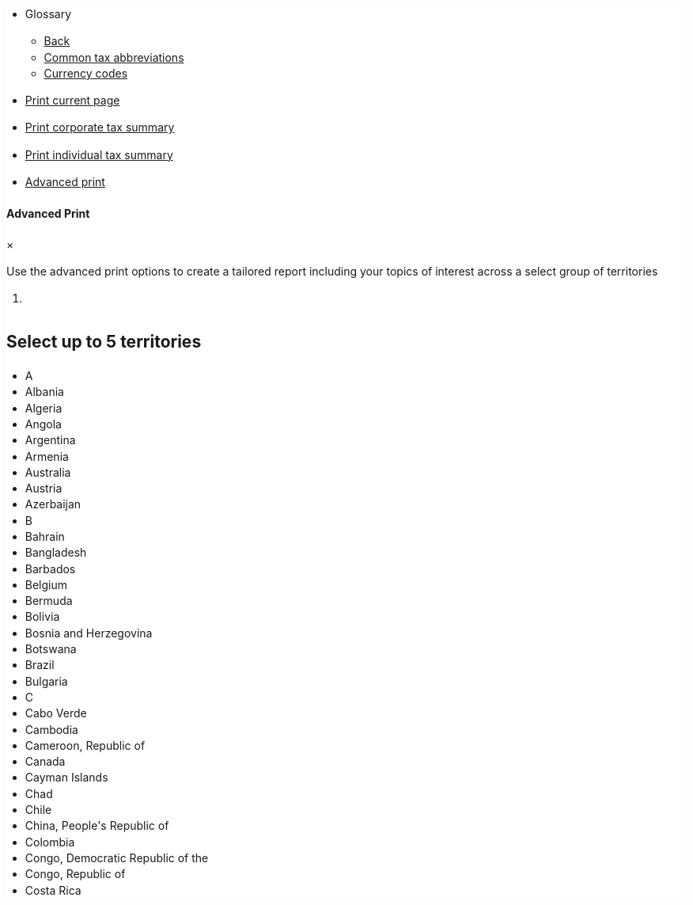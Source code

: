 * Glossary
  + [Back](republic-of-korea%3FtopicTypeId=d81ae229-7a96-42b6-8259-b912bb9d0322.html#)
  + [Common tax abbreviations](glossary/common-tax-abbreviations.html)
  + [Currency codes](glossary/currency-codes.html)



* [Print current page](republic-of-korea%3FtopicTypeId=d81ae229-7a96-42b6-8259-b912bb9d0322.html#)
* [Print corporate tax summary](republic-of-korea%3FtopicTypeId=d81ae229-7a96-42b6-8259-b912bb9d0322.html#)
* [Print individual tax summary](republic-of-korea%3FtopicTypeId=d81ae229-7a96-42b6-8259-b912bb9d0322.html#)
* [Advanced print](republic-of-korea%3FtopicTypeId=d81ae229-7a96-42b6-8259-b912bb9d0322.html#)






 








#### Advanced Print

×

Use the advanced print options to create a tailored report including your topics of interest across a select group of territories

1.
## Select up to 5 territories


* A
* Albania
* Algeria
* Angola
* Argentina
* Armenia
* Australia
* Austria
* Azerbaijan
* B
* Bahrain
* Bangladesh
* Barbados
* Belgium
* Bermuda
* Bolivia
* Bosnia and Herzegovina
* Botswana
* Brazil
* Bulgaria
* C
* Cabo Verde
* Cambodia
* Cameroon, Republic of
* Canada
* Cayman Islands
* Chad
* Chile
* China, People's Republic of
* Colombia
* Congo, Democratic Republic of the
* Congo, Republic of
* Costa Rica